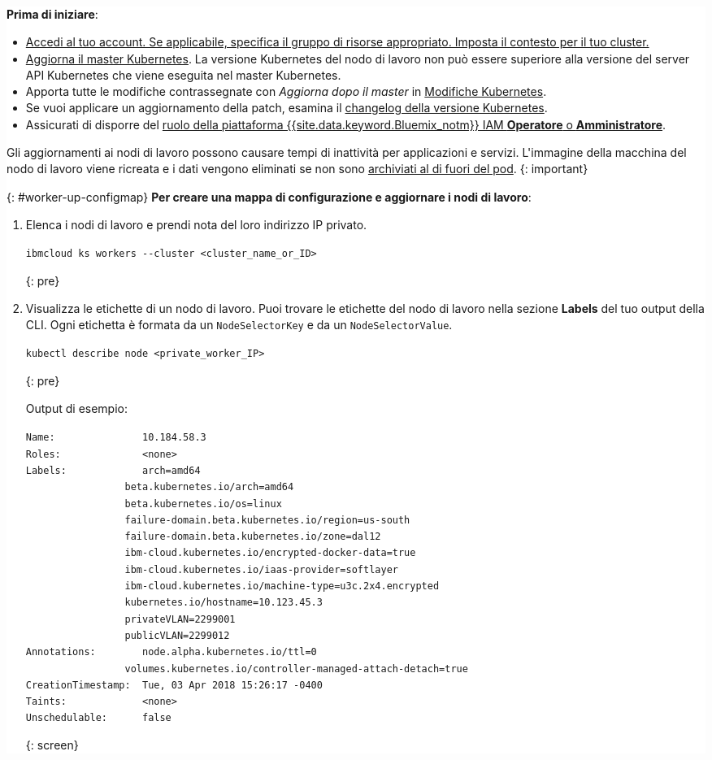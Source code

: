 **Prima di iniziare**:
- [Accedi al tuo account. Se applicabile, specifica il gruppo di risorse appropriato. Imposta il contesto per il tuo cluster.](/docs/containers?topic=containers-cs_cli_install#cs_cli_configure)
- [Aggiorna il master Kubernetes](#master). La versione Kubernetes del nodo di lavoro non può essere superiore alla versione del server API Kubernetes che viene eseguita nel master Kubernetes.
- Apporta tutte le modifiche contrassegnate con _Aggiorna dopo il master_ in [Modifiche Kubernetes](/docs/containers?topic=containers-cs_versions).
- Se vuoi applicare un aggiornamento della patch, esamina il [changelog della versione Kubernetes](/docs/containers?topic=containers-changelog#changelog).
- Assicurati di disporre del [ruolo della piattaforma {{site.data.keyword.Bluemix_notm}} IAM **Operatore** o **Amministratore**](/docs/containers?topic=containers-users#platform). </br>

Gli aggiornamenti ai nodi di lavoro possono causare tempi di inattività per applicazioni e servizi. L'immagine della macchina del nodo di lavoro viene ricreata e i dati vengono eliminati se non sono [archiviati al di fuori del pod](/docs/containers?topic=containers-storage_planning#persistent_storage_overview).
{: important}

{: #worker-up-configmap}
**Per creare una mappa di configurazione e aggiornare i nodi di lavoro**:

1.  Elenca i nodi di lavoro e prendi nota del loro indirizzo IP privato.

    ```
    ibmcloud ks workers --cluster <cluster_name_or_ID>
    ```
    {: pre}

2. Visualizza le etichette di un nodo di lavoro. Puoi trovare le etichette del nodo di lavoro nella sezione **Labels** del tuo output della CLI. Ogni etichetta è formata da un `NodeSelectorKey` e da un `NodeSelectorValue`.
   ```
   kubectl describe node <private_worker_IP>
   ```
   {: pre}

   Output di esempio:
   ```
   Name:               10.184.58.3
   Roles:              <none>
   Labels:             arch=amd64
                    beta.kubernetes.io/arch=amd64
                    beta.kubernetes.io/os=linux
                    failure-domain.beta.kubernetes.io/region=us-south
                    failure-domain.beta.kubernetes.io/zone=dal12
                    ibm-cloud.kubernetes.io/encrypted-docker-data=true
                    ibm-cloud.kubernetes.io/iaas-provider=softlayer
                    ibm-cloud.kubernetes.io/machine-type=u3c.2x4.encrypted
                    kubernetes.io/hostname=10.123.45.3
                    privateVLAN=2299001
                    publicVLAN=2299012
   Annotations:        node.alpha.kubernetes.io/ttl=0
                    volumes.kubernetes.io/controller-managed-attach-detach=true
   CreationTimestamp:  Tue, 03 Apr 2018 15:26:17 -0400
   Taints:             <none>
   Unschedulable:      false
   ```
   {: screen}
